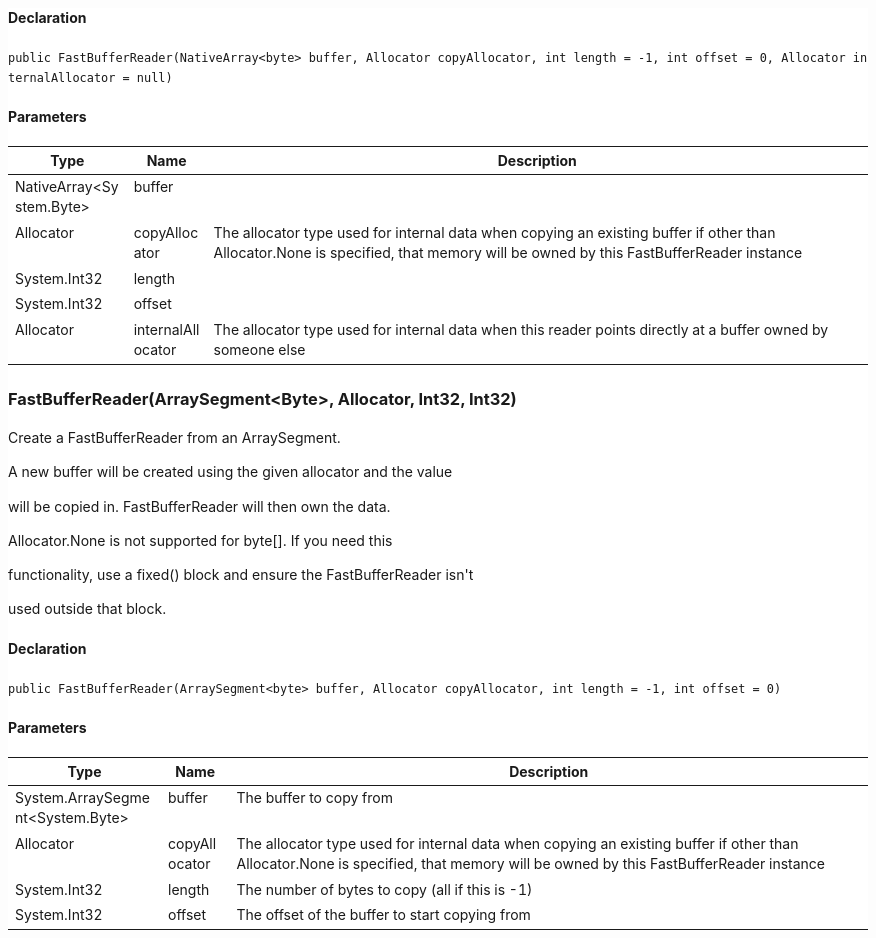 </div>

<div class="markdown level1 conceptual">

</div>

#### Declaration

``` lang-csharp
public FastBufferReader(NativeArray<byte> buffer, Allocator copyAllocator, int length = -1, int offset = 0, Allocator internalAllocator = null)
```

#### Parameters

| Type                       | Name              | Description                                                                                                                                                                      |
|----------------------------|-------------------|----------------------------------------------------------------------------------------------------------------------------------------------------------------------------------|
| NativeArray\<System.Byte\> | buffer            |                                                                                                                                                                                  |
| Allocator                  | copyAllocator     | The allocator type used for internal data when copying an existing buffer if other than Allocator.None is specified, that memory will be owned by this FastBufferReader instance |
| System.Int32               | length            |                                                                                                                                                                                  |
| System.Int32               | offset            |                                                                                                                                                                                  |
| Allocator                  | internalAllocator | The allocator type used for internal data when this reader points directly at a buffer owned by someone else                                                                     |

### FastBufferReader(ArraySegment\<Byte\>, Allocator, Int32, Int32)

<div class="markdown level1 summary">

Create a FastBufferReader from an ArraySegment.

A new buffer will be created using the given allocator and the value

will be copied in. FastBufferReader will then own the data.

Allocator.None is not supported for byte\[\]. If you need this

functionality, use a fixed() block and ensure the FastBufferReader isn't

used outside that block.

</div>

<div class="markdown level1 conceptual">

</div>

#### Declaration

``` lang-csharp
public FastBufferReader(ArraySegment<byte> buffer, Allocator copyAllocator, int length = -1, int offset = 0)
```

#### Parameters

| Type                               | Name          | Description                                                                                                                                                                      |
|------------------------------------|---------------|----------------------------------------------------------------------------------------------------------------------------------------------------------------------------------|
| System.ArraySegment\<System.Byte\> | buffer        | The buffer to copy from                                                                                                                                                          |
| Allocator                          | copyAllocator | The allocator type used for internal data when copying an existing buffer if other than Allocator.None is specified, that memory will be owned by this FastBufferReader instance |
| System.Int32                       | length        | The number of bytes to copy (all if this is -1)                                                                                                                                  |
| System.Int32                       | offset        | The offset of the buffer to start copying from                                                                                                                                   |

